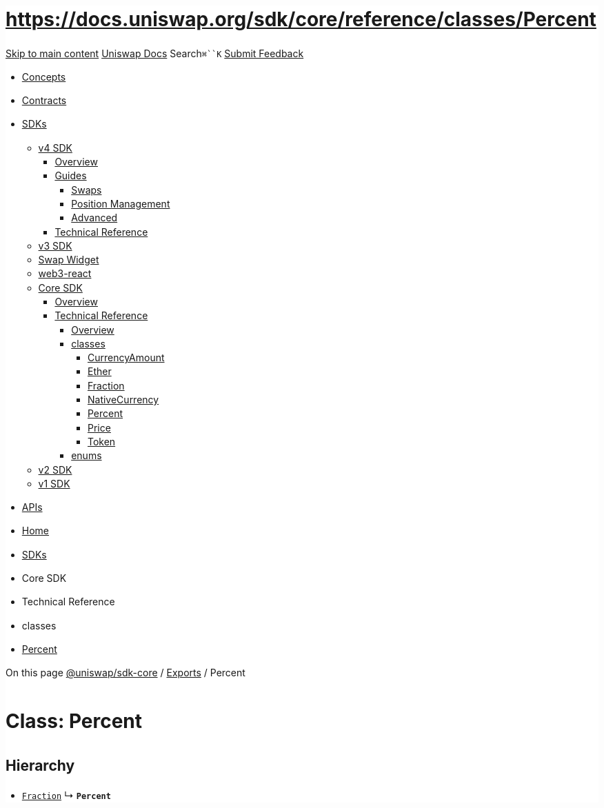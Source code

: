 # https://docs.uniswap.org/sdk/core/reference/classes/Percent

[Skip to main content](https://docs.uniswap.org/sdk/core/reference/classes/Percent#__docusaurus_skipToContent_fallback)
[Uniswap Docs](https://docs.uniswap.org/)
Search`⌘``K`
[Submit Feedback](https://docs.google.com/forms/d/e/1FAIpQLSdjSkZam8KiatL9XACRVxCHjDJjaPGbls77PCXDKFn4JwykXg/viewform)
  * [Concepts](https://docs.uniswap.org/concepts/overview)
  * [Contracts](https://docs.uniswap.org/contracts/v4/overview)
  * [SDKs](https://docs.uniswap.org/sdk/v4/overview)
    * [v4 SDK](https://docs.uniswap.org/sdk/core/reference/classes/Percent)
      * [Overview](https://docs.uniswap.org/sdk/v4/overview)
      * [Guides](https://docs.uniswap.org/sdk/core/reference/classes/Percent)
        * [Swaps](https://docs.uniswap.org/sdk/core/reference/classes/Percent)
        * [Position Management](https://docs.uniswap.org/sdk/core/reference/classes/Percent)
        * [Advanced](https://docs.uniswap.org/sdk/core/reference/classes/Percent)
      * [Technical Reference](https://docs.uniswap.org/sdk/core/reference/classes/Percent)
    * [v3 SDK](https://docs.uniswap.org/sdk/core/reference/classes/Percent)
    * [Swap Widget](https://docs.uniswap.org/sdk/core/reference/classes/Percent)
    * [web3-react](https://docs.uniswap.org/sdk/core/reference/classes/Percent)
    * [Core SDK](https://docs.uniswap.org/sdk/core/reference/classes/Percent)
      * [Overview](https://docs.uniswap.org/sdk/core/overview)
      * [Technical Reference](https://docs.uniswap.org/sdk/core/reference/classes/Percent)
        * [Overview](https://docs.uniswap.org/sdk/core/reference/overview)
        * [classes](https://docs.uniswap.org/sdk/core/reference/classes/Percent)
          * [CurrencyAmount](https://docs.uniswap.org/sdk/core/reference/classes/CurrencyAmount)
          * [Ether](https://docs.uniswap.org/sdk/core/reference/classes/Ether)
          * [Fraction](https://docs.uniswap.org/sdk/core/reference/classes/Fraction)
          * [NativeCurrency](https://docs.uniswap.org/sdk/core/reference/classes/NativeCurrency)
          * [Percent](https://docs.uniswap.org/sdk/core/reference/classes/Percent)
          * [Price](https://docs.uniswap.org/sdk/core/reference/classes/Price)
          * [Token](https://docs.uniswap.org/sdk/core/reference/classes/Token)
        * [enums](https://docs.uniswap.org/sdk/core/reference/classes/Percent)
    * [v2 SDK](https://docs.uniswap.org/sdk/core/reference/classes/Percent)
    * [v1 SDK](https://docs.uniswap.org/sdk/core/reference/classes/Percent)
  * [APIs](https://docs.uniswap.org/api/subgraph/overview)


  * [Home](https://docs.uniswap.org/)
  * [SDKs](https://docs.uniswap.org/sdk/v4/overview)
  * Core SDK
  * Technical Reference
  * classes
  * [Percent](https://docs.uniswap.org/sdk/core/reference/classes/Percent)


On this page
[@uniswap/sdk-core](https://docs.uniswap.org/sdk/core/reference/README.md) / [Exports](https://docs.uniswap.org/sdk/core/reference/modules.md) / Percent
# Class: Percent
## Hierarchy[​](https://docs.uniswap.org/sdk/core/reference/classes/Percent#hierarchy "Direct link to Hierarchy")
  * [`Fraction`](https://docs.uniswap.org/sdk/core/reference/classes/Fraction)
↳ **`Percent`**
